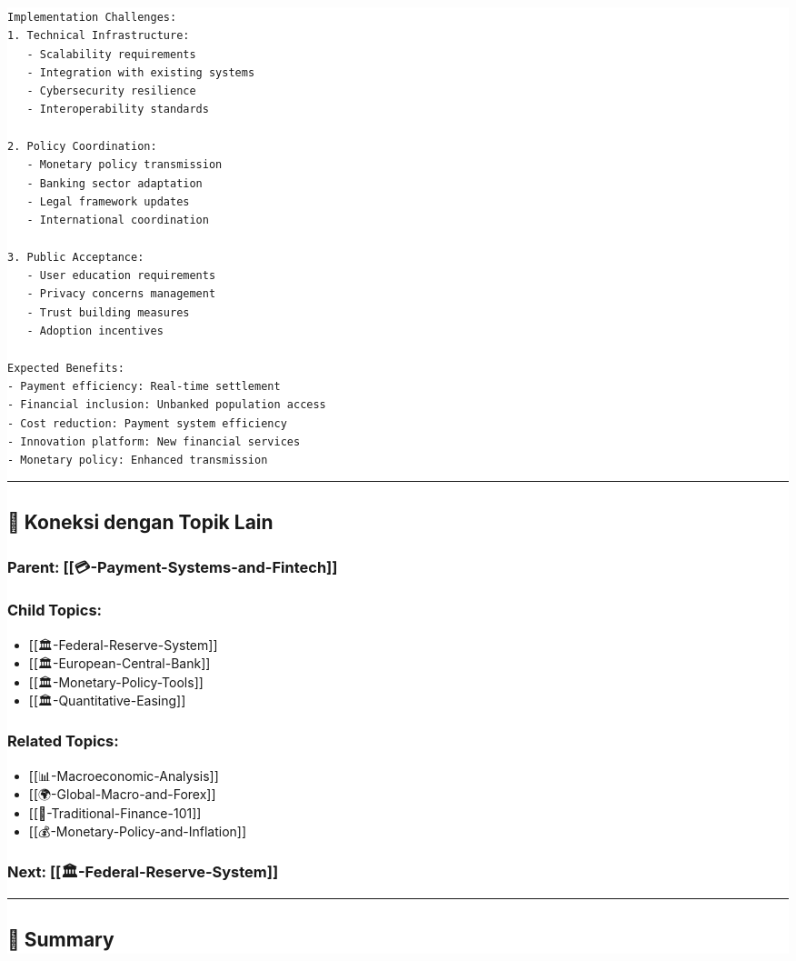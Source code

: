 ```
Implementation Challenges:
1. Technical Infrastructure:
   - Scalability requirements
   - Integration with existing systems
   - Cybersecurity resilience
   - Interoperability standards

2. Policy Coordination:
   - Monetary policy transmission
   - Banking sector adaptation
   - Legal framework updates
   - International coordination

3. Public Acceptance:
   - User education requirements
   - Privacy concerns management
   - Trust building measures
   - Adoption incentives

Expected Benefits:
- Payment efficiency: Real-time settlement
- Financial inclusion: Unbanked population access
- Cost reduction: Payment system efficiency
- Innovation platform: New financial services
- Monetary policy: Enhanced transmission
```

---

## 🔗 Koneksi dengan Topik Lain

### **Parent**: [[💳-Payment-Systems-and-Fintech]]
### **Child Topics**:
- [[🏛️-Federal-Reserve-System]]
- [[🏛️-European-Central-Bank]]
- [[🏛️-Monetary-Policy-Tools]]
- [[🏛️-Quantitative-Easing]]

### **Related Topics**:
- [[📊-Macroeconomic-Analysis]]
- [[🌍-Global-Macro-and-Forex]]
- [[💼-Traditional-Finance-101]]
- [[💰-Monetary-Policy-and-Inflation]]

### **Next**: [[🏛️-Federal-Reserve-System]]

---

## 📝 Summary
